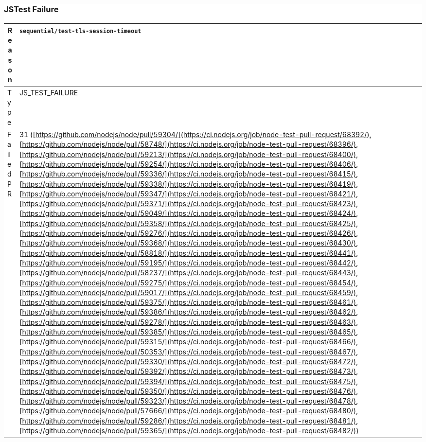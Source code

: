 
### JSTest Failure

| Reason | <code>sequential/test-tls-session-timeout</code> |
| - | :- |
| Type | JS_TEST_FAILURE |
| Failed PR | 31 ([https://github.com/nodejs/node/pull/59304/](https://ci.nodejs.org/job/node-test-pull-request/68392/), [https://github.com/nodejs/node/pull/58748/](https://ci.nodejs.org/job/node-test-pull-request/68396/), [https://github.com/nodejs/node/pull/59213/](https://ci.nodejs.org/job/node-test-pull-request/68400/), [https://github.com/nodejs/node/pull/59254/](https://ci.nodejs.org/job/node-test-pull-request/68406/), [https://github.com/nodejs/node/pull/59336/](https://ci.nodejs.org/job/node-test-pull-request/68415/), [https://github.com/nodejs/node/pull/59338/](https://ci.nodejs.org/job/node-test-pull-request/68419/), [https://github.com/nodejs/node/pull/59347/](https://ci.nodejs.org/job/node-test-pull-request/68421/), [https://github.com/nodejs/node/pull/59371/](https://ci.nodejs.org/job/node-test-pull-request/68423/), [https://github.com/nodejs/node/pull/59049/](https://ci.nodejs.org/job/node-test-pull-request/68424/), [https://github.com/nodejs/node/pull/59358/](https://ci.nodejs.org/job/node-test-pull-request/68425/), [https://github.com/nodejs/node/pull/59276/](https://ci.nodejs.org/job/node-test-pull-request/68426/), [https://github.com/nodejs/node/pull/59368/](https://ci.nodejs.org/job/node-test-pull-request/68430/), [https://github.com/nodejs/node/pull/58818/](https://ci.nodejs.org/job/node-test-pull-request/68441/), [https://github.com/nodejs/node/pull/59195/](https://ci.nodejs.org/job/node-test-pull-request/68442/), [https://github.com/nodejs/node/pull/58237/](https://ci.nodejs.org/job/node-test-pull-request/68443/), [https://github.com/nodejs/node/pull/59275/](https://ci.nodejs.org/job/node-test-pull-request/68454/), [https://github.com/nodejs/node/pull/59017/](https://ci.nodejs.org/job/node-test-pull-request/68459/), [https://github.com/nodejs/node/pull/59375/](https://ci.nodejs.org/job/node-test-pull-request/68461/), [https://github.com/nodejs/node/pull/59386/](https://ci.nodejs.org/job/node-test-pull-request/68462/), [https://github.com/nodejs/node/pull/59278/](https://ci.nodejs.org/job/node-test-pull-request/68463/), [https://github.com/nodejs/node/pull/59385/](https://ci.nodejs.org/job/node-test-pull-request/68465/), [https://github.com/nodejs/node/pull/59315/](https://ci.nodejs.org/job/node-test-pull-request/68466/), [https://github.com/nodejs/node/pull/50353/](https://ci.nodejs.org/job/node-test-pull-request/68467/), [https://github.com/nodejs/node/pull/59330/](https://ci.nodejs.org/job/node-test-pull-request/68472/), [https://github.com/nodejs/node/pull/59392/](https://ci.nodejs.org/job/node-test-pull-request/68473/), [https://github.com/nodejs/node/pull/59394/](https://ci.nodejs.org/job/node-test-pull-request/68475/), [https://github.com/nodejs/node/pull/59350/](https://ci.nodejs.org/job/node-test-pull-request/68476/), [https://github.com/nodejs/node/pull/59323/](https://ci.nodejs.org/job/node-test-pull-request/68478/), [https://github.com/nodejs/node/pull/57666/](https://ci.nodejs.org/job/node-test-pull-request/68480/), [https://github.com/nodejs/node/pull/59286/](https://ci.nodejs.org/job/node-test-pull-request/68481/), [https://github.com/nodejs/node/pull/59365/](https://ci.nodejs.org/job/node-test-pull-request/68482/)) |